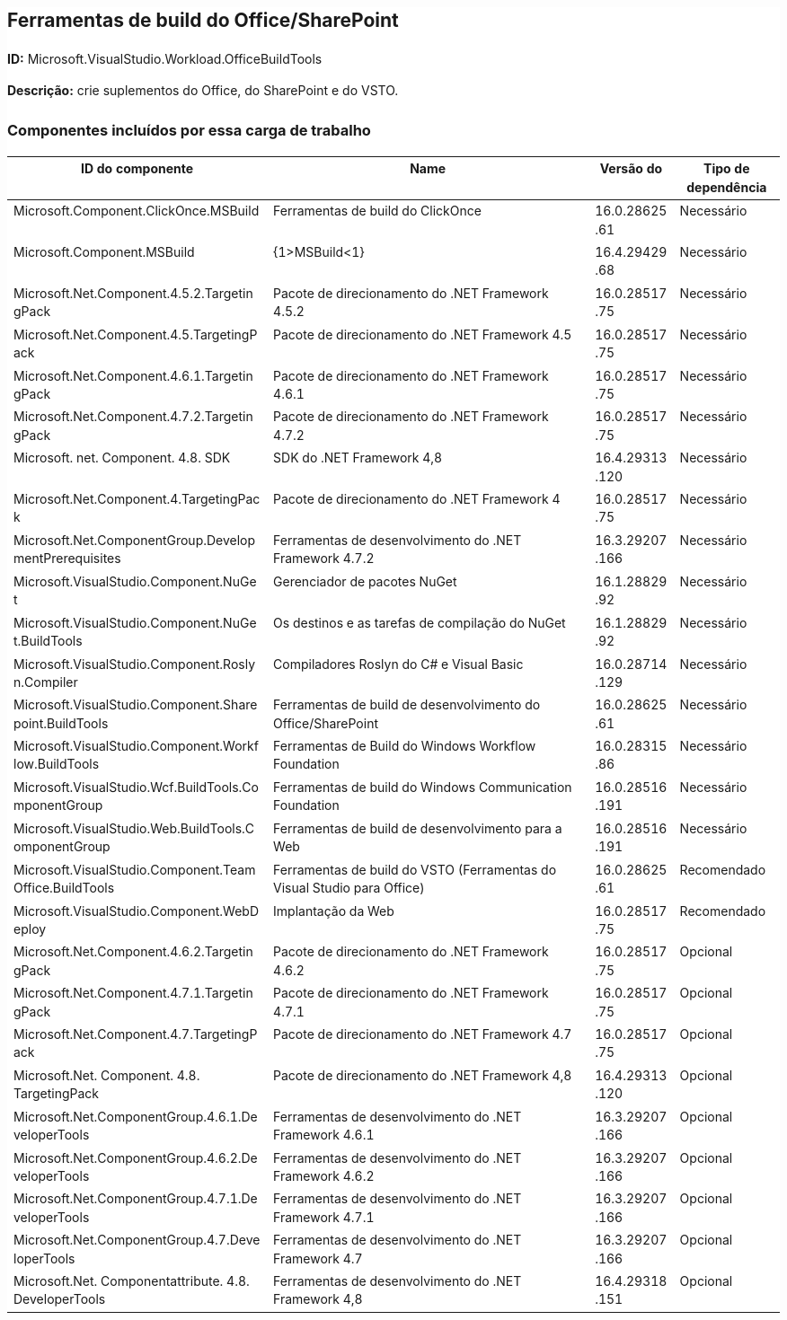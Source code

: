 ## <a name="officesharepoint-build-tools"></a>Ferramentas de build do Office/SharePoint

**ID:** Microsoft.VisualStudio.Workload.OfficeBuildTools

**Descrição:** crie suplementos do Office, do SharePoint e do VSTO.

### <a name="components-included-by-this-workload"></a>Componentes incluídos por essa carga de trabalho

ID do componente | Name | Versão do | Tipo de dependência
--- | --- | --- | ---
Microsoft.Component.ClickOnce.MSBuild | Ferramentas de build do ClickOnce | 16.0.28625.61 | Necessário
Microsoft.Component.MSBuild | {1&gt;MSBuild&lt;1} | 16.4.29429.68 | Necessário
Microsoft.Net.Component.4.5.2.TargetingPack | Pacote de direcionamento do .NET Framework 4.5.2 | 16.0.28517.75 | Necessário
Microsoft.Net.Component.4.5.TargetingPack | Pacote de direcionamento do .NET Framework 4.5 | 16.0.28517.75 | Necessário
Microsoft.Net.Component.4.6.1.TargetingPack | Pacote de direcionamento do .NET Framework 4.6.1 | 16.0.28517.75 | Necessário
Microsoft.Net.Component.4.7.2.TargetingPack | Pacote de direcionamento do .NET Framework 4.7.2 | 16.0.28517.75 | Necessário
Microsoft. net. Component. 4.8. SDK | SDK do .NET Framework 4,8 | 16.4.29313.120 | Necessário
Microsoft.Net.Component.4.TargetingPack | Pacote de direcionamento do .NET Framework 4 | 16.0.28517.75 | Necessário
Microsoft.Net.ComponentGroup.DevelopmentPrerequisites | Ferramentas de desenvolvimento do .NET Framework 4.7.2 | 16.3.29207.166 | Necessário
Microsoft.VisualStudio.Component.NuGet | Gerenciador de pacotes NuGet | 16.1.28829.92 | Necessário
Microsoft.VisualStudio.Component.NuGet.BuildTools | Os destinos e as tarefas de compilação do NuGet | 16.1.28829.92 | Necessário
Microsoft.VisualStudio.Component.Roslyn.Compiler | Compiladores Roslyn do C# e Visual Basic | 16.0.28714.129 | Necessário
Microsoft.VisualStudio.Component.Sharepoint.BuildTools | Ferramentas de build de desenvolvimento do Office/SharePoint | 16.0.28625.61 | Necessário
Microsoft.VisualStudio.Component.Workflow.BuildTools | Ferramentas de Build do Windows Workflow Foundation | 16.0.28315.86 | Necessário
Microsoft.VisualStudio.Wcf.BuildTools.ComponentGroup | Ferramentas de build do Windows Communication Foundation | 16.0.28516.191 | Necessário
Microsoft.VisualStudio.Web.BuildTools.ComponentGroup | Ferramentas de build de desenvolvimento para a Web | 16.0.28516.191 | Necessário
Microsoft.VisualStudio.Component.TeamOffice.BuildTools | Ferramentas de build do VSTO (Ferramentas do Visual Studio para Office) | 16.0.28625.61 | Recomendado
Microsoft.VisualStudio.Component.WebDeploy | Implantação da Web | 16.0.28517.75 | Recomendado
Microsoft.Net.Component.4.6.2.TargetingPack | Pacote de direcionamento do .NET Framework 4.6.2 | 16.0.28517.75 | Opcional
Microsoft.Net.Component.4.7.1.TargetingPack | Pacote de direcionamento do .NET Framework 4.7.1 | 16.0.28517.75 | Opcional
Microsoft.Net.Component.4.7.TargetingPack | Pacote de direcionamento do .NET Framework 4.7 | 16.0.28517.75 | Opcional
Microsoft.Net. Component. 4.8. TargetingPack | Pacote de direcionamento do .NET Framework 4,8 | 16.4.29313.120 | Opcional
Microsoft.Net.ComponentGroup.4.6.1.DeveloperTools | Ferramentas de desenvolvimento do .NET Framework 4.6.1 | 16.3.29207.166 | Opcional
Microsoft.Net.ComponentGroup.4.6.2.DeveloperTools | Ferramentas de desenvolvimento do .NET Framework 4.6.2 | 16.3.29207.166 | Opcional
Microsoft.Net.ComponentGroup.4.7.1.DeveloperTools | Ferramentas de desenvolvimento do .NET Framework 4.7.1 | 16.3.29207.166 | Opcional
Microsoft.Net.ComponentGroup.4.7.DeveloperTools | Ferramentas de desenvolvimento do .NET Framework 4.7 | 16.3.29207.166 | Opcional
Microsoft.Net. Componentattribute. 4.8. DeveloperTools | Ferramentas de desenvolvimento do .NET Framework 4,8 | 16.4.29318.151 | Opcional
